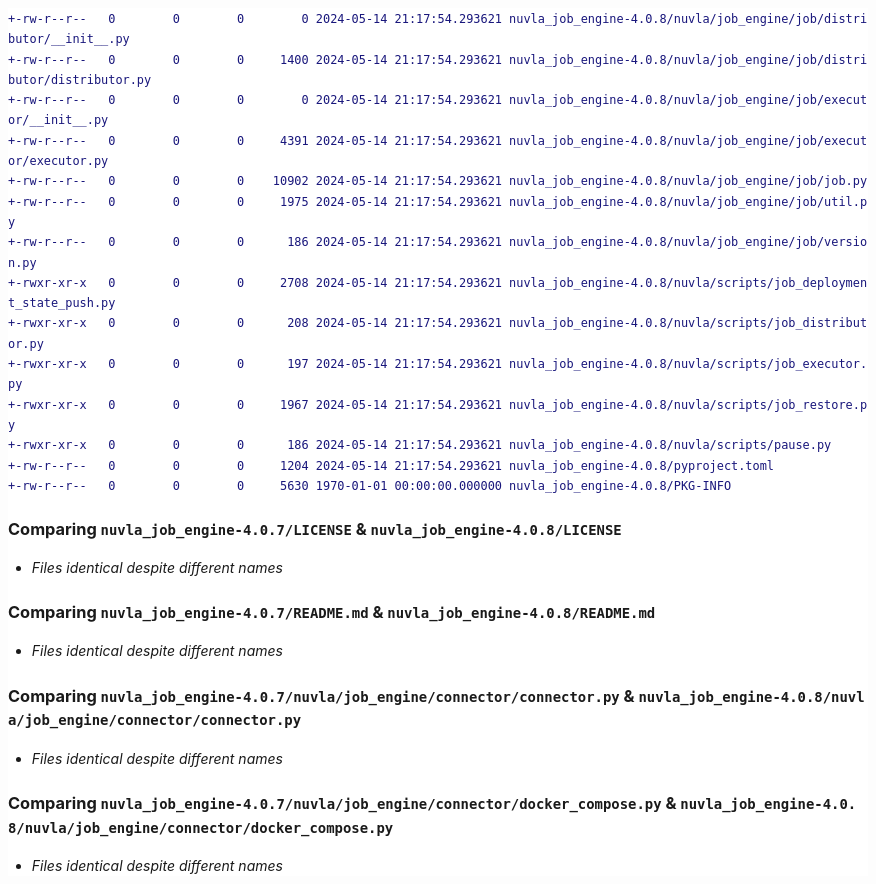 ```diff
+-rw-r--r--   0        0        0        0 2024-05-14 21:17:54.293621 nuvla_job_engine-4.0.8/nuvla/job_engine/job/distributor/__init__.py
+-rw-r--r--   0        0        0     1400 2024-05-14 21:17:54.293621 nuvla_job_engine-4.0.8/nuvla/job_engine/job/distributor/distributor.py
+-rw-r--r--   0        0        0        0 2024-05-14 21:17:54.293621 nuvla_job_engine-4.0.8/nuvla/job_engine/job/executor/__init__.py
+-rw-r--r--   0        0        0     4391 2024-05-14 21:17:54.293621 nuvla_job_engine-4.0.8/nuvla/job_engine/job/executor/executor.py
+-rw-r--r--   0        0        0    10902 2024-05-14 21:17:54.293621 nuvla_job_engine-4.0.8/nuvla/job_engine/job/job.py
+-rw-r--r--   0        0        0     1975 2024-05-14 21:17:54.293621 nuvla_job_engine-4.0.8/nuvla/job_engine/job/util.py
+-rw-r--r--   0        0        0      186 2024-05-14 21:17:54.293621 nuvla_job_engine-4.0.8/nuvla/job_engine/job/version.py
+-rwxr-xr-x   0        0        0     2708 2024-05-14 21:17:54.293621 nuvla_job_engine-4.0.8/nuvla/scripts/job_deployment_state_push.py
+-rwxr-xr-x   0        0        0      208 2024-05-14 21:17:54.293621 nuvla_job_engine-4.0.8/nuvla/scripts/job_distributor.py
+-rwxr-xr-x   0        0        0      197 2024-05-14 21:17:54.293621 nuvla_job_engine-4.0.8/nuvla/scripts/job_executor.py
+-rwxr-xr-x   0        0        0     1967 2024-05-14 21:17:54.293621 nuvla_job_engine-4.0.8/nuvla/scripts/job_restore.py
+-rwxr-xr-x   0        0        0      186 2024-05-14 21:17:54.293621 nuvla_job_engine-4.0.8/nuvla/scripts/pause.py
+-rw-r--r--   0        0        0     1204 2024-05-14 21:17:54.293621 nuvla_job_engine-4.0.8/pyproject.toml
+-rw-r--r--   0        0        0     5630 1970-01-01 00:00:00.000000 nuvla_job_engine-4.0.8/PKG-INFO
```

### Comparing `nuvla_job_engine-4.0.7/LICENSE` & `nuvla_job_engine-4.0.8/LICENSE`

 * *Files identical despite different names*

### Comparing `nuvla_job_engine-4.0.7/README.md` & `nuvla_job_engine-4.0.8/README.md`

 * *Files identical despite different names*

### Comparing `nuvla_job_engine-4.0.7/nuvla/job_engine/connector/connector.py` & `nuvla_job_engine-4.0.8/nuvla/job_engine/connector/connector.py`

 * *Files identical despite different names*

### Comparing `nuvla_job_engine-4.0.7/nuvla/job_engine/connector/docker_compose.py` & `nuvla_job_engine-4.0.8/nuvla/job_engine/connector/docker_compose.py`

 * *Files identical despite different names*

